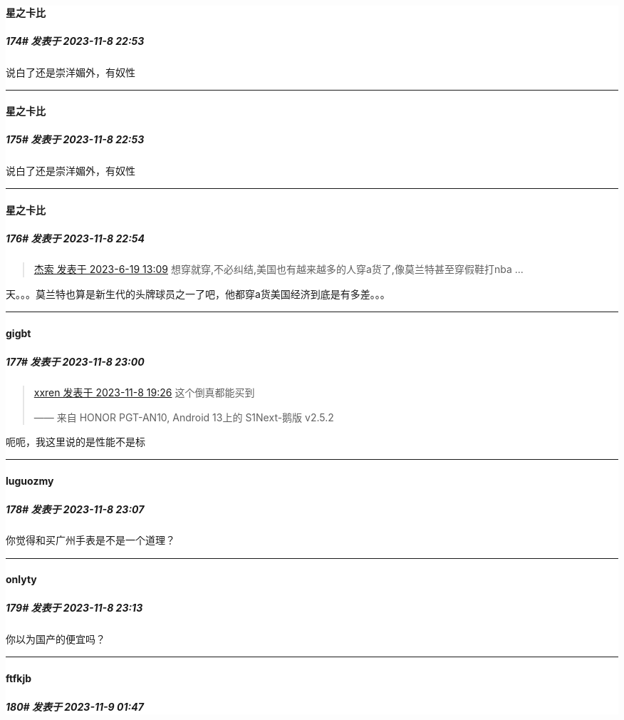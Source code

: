 ####  星之卡比  
##### 174#       发表于 2023-11-8 22:53

说白了还是崇洋媚外，有奴性

*****

####  星之卡比  
##### 175#       发表于 2023-11-8 22:53

说白了还是崇洋媚外，有奴性


*****

####  星之卡比  
##### 176#       发表于 2023-11-8 22:54

<blockquote><a href="httphttps://bbs.saraba1st.com/2b/forum.php?mod=redirect&amp;goto=findpost&amp;pid=61342737&amp;ptid=2140635" target="_blank">杰索 发表于 2023-6-19 13:09</a>
想穿就穿,不必纠结,美国也有越来越多的人穿a货了,像莫兰特甚至穿假鞋打nba ...</blockquote>
天。。。莫兰特也算是新生代的头牌球员之一了吧，他都穿a货美国经济到底是有多差。。。

*****

####  gigbt  
##### 177#       发表于 2023-11-8 23:00

<blockquote><a href="httphttps://bbs.saraba1st.com/2b/forum.php?mod=redirect&amp;goto=findpost&amp;pid=62983707&amp;ptid=2140635" target="_blank">xxren 发表于 2023-11-8 19:26</a>
这个倒真都能买到

—— 来自 HONOR PGT-AN10, Android 13上的 S1Next-鹅版 v2.5.2</blockquote>
呃呃，我这里说的是性能不是标


*****

####  luguozmy  
##### 178#       发表于 2023-11-8 23:07

你觉得和买广州手表是不是一个道理？

*****

####  onlyty  
##### 179#       发表于 2023-11-8 23:13

你以为国产的便宜吗？


*****

####  ftfkjb  
##### 180#       发表于 2023-11-9 01:47
